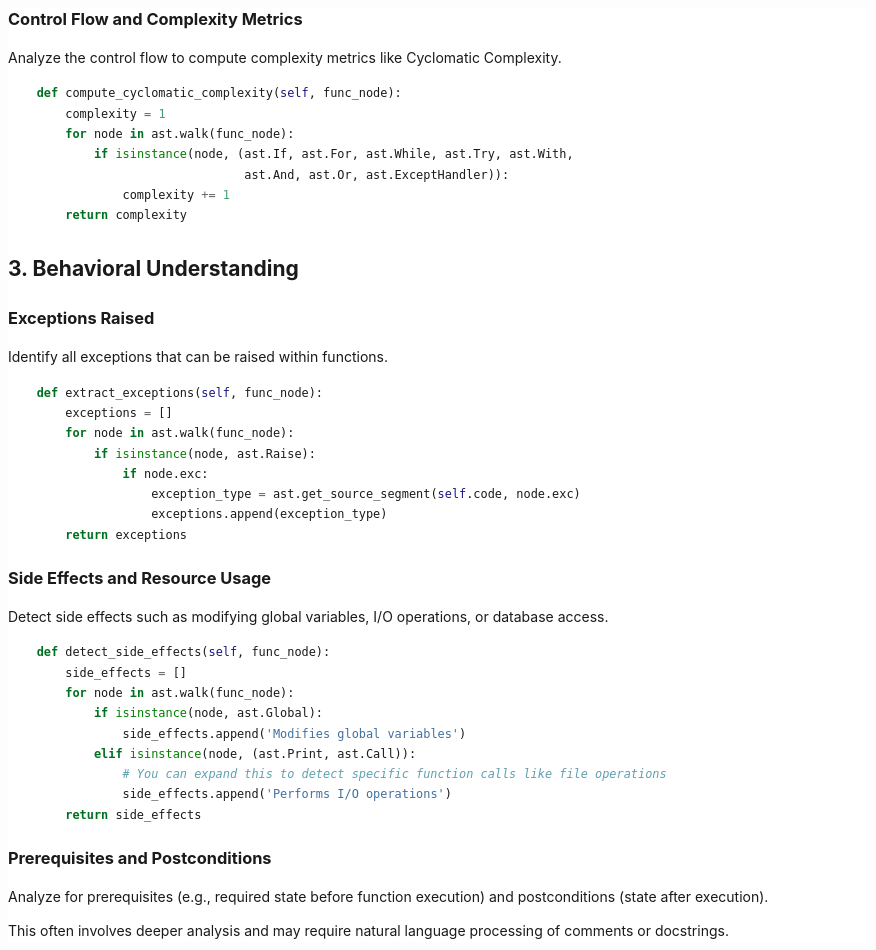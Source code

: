 ### Control Flow and Complexity Metrics

Analyze the control flow to compute complexity metrics like Cyclomatic Complexity.

```python
    def compute_cyclomatic_complexity(self, func_node):
        complexity = 1
        for node in ast.walk(func_node):
            if isinstance(node, (ast.If, ast.For, ast.While, ast.Try, ast.With,
                                 ast.And, ast.Or, ast.ExceptHandler)):
                complexity += 1
        return complexity
```

## 3. Behavioral Understanding

### Exceptions Raised

Identify all exceptions that can be raised within functions.

```python
    def extract_exceptions(self, func_node):
        exceptions = []
        for node in ast.walk(func_node):
            if isinstance(node, ast.Raise):
                if node.exc:
                    exception_type = ast.get_source_segment(self.code, node.exc)
                    exceptions.append(exception_type)
        return exceptions
```

### Side Effects and Resource Usage

Detect side effects such as modifying global variables, I/O operations, or database access.

```python
    def detect_side_effects(self, func_node):
        side_effects = []
        for node in ast.walk(func_node):
            if isinstance(node, ast.Global):
                side_effects.append('Modifies global variables')
            elif isinstance(node, (ast.Print, ast.Call)):
                # You can expand this to detect specific function calls like file operations
                side_effects.append('Performs I/O operations')
        return side_effects
```

### Prerequisites and Postconditions

Analyze for prerequisites (e.g., required state before function execution) and postconditions (state after execution).

This often involves deeper analysis and may require natural language processing of comments or docstrings.
